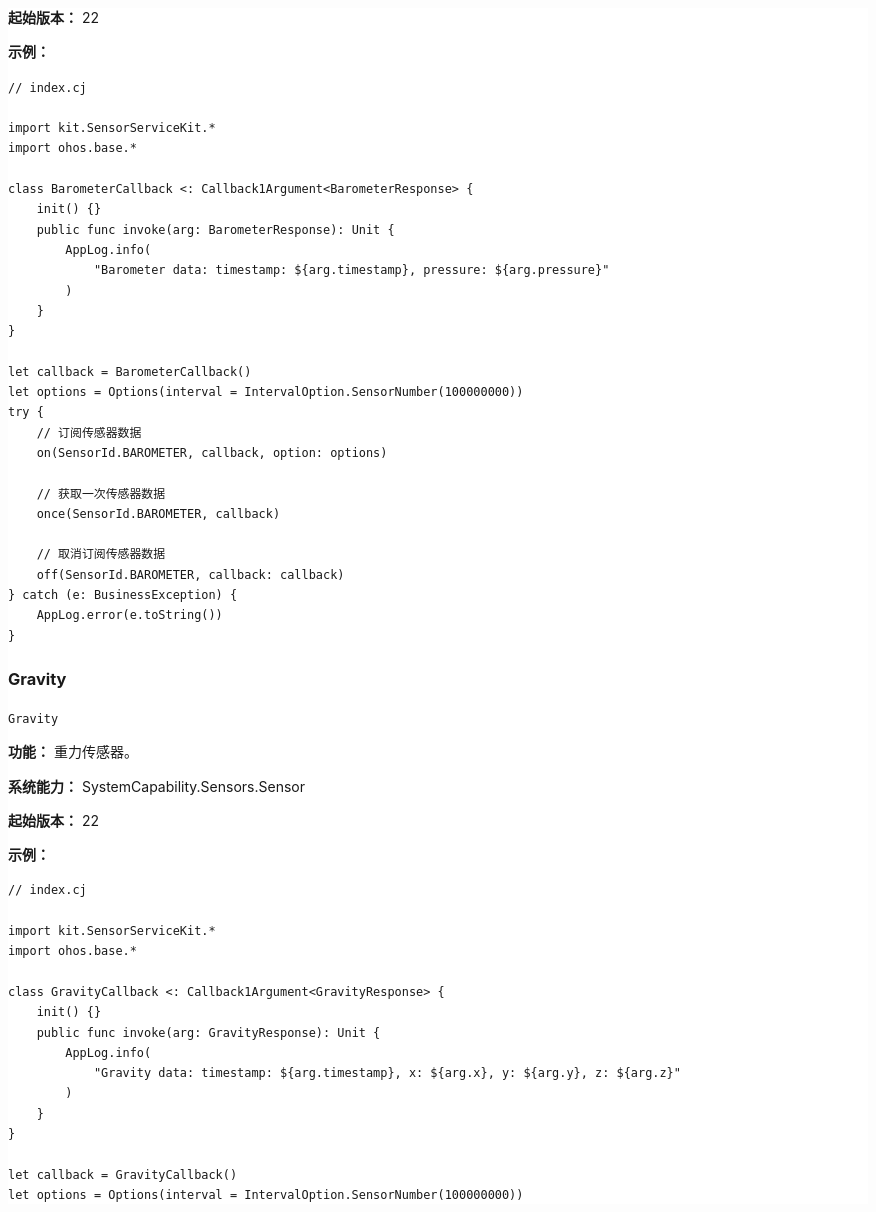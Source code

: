 **起始版本：** 22

**示例：**



```cangjie
// index.cj

import kit.SensorServiceKit.*
import ohos.base.*

class BarometerCallback <: Callback1Argument<BarometerResponse> {
    init() {}
    public func invoke(arg: BarometerResponse): Unit {
        AppLog.info(
            "Barometer data: timestamp: ${arg.timestamp}, pressure: ${arg.pressure}"
        )
    }
}

let callback = BarometerCallback()
let options = Options(interval = IntervalOption.SensorNumber(100000000))
try {
    // 订阅传感器数据
    on(SensorId.BAROMETER, callback, option: options)

    // 获取一次传感器数据
    once(SensorId.BAROMETER, callback)

    // 取消订阅传感器数据
    off(SensorId.BAROMETER, callback: callback)
} catch (e: BusinessException) {
    AppLog.error(e.toString())
}
```

### Gravity

```cangjie
Gravity
```

**功能：** 重力传感器。

**系统能力：** SystemCapability.Sensors.Sensor

**起始版本：** 22

**示例：**



```cangjie
// index.cj

import kit.SensorServiceKit.*
import ohos.base.*

class GravityCallback <: Callback1Argument<GravityResponse> {
    init() {}
    public func invoke(arg: GravityResponse): Unit {
        AppLog.info(
            "Gravity data: timestamp: ${arg.timestamp}, x: ${arg.x}, y: ${arg.y}, z: ${arg.z}"
        )
    }
}

let callback = GravityCallback()
let options = Options(interval = IntervalOption.SensorNumber(100000000))
```